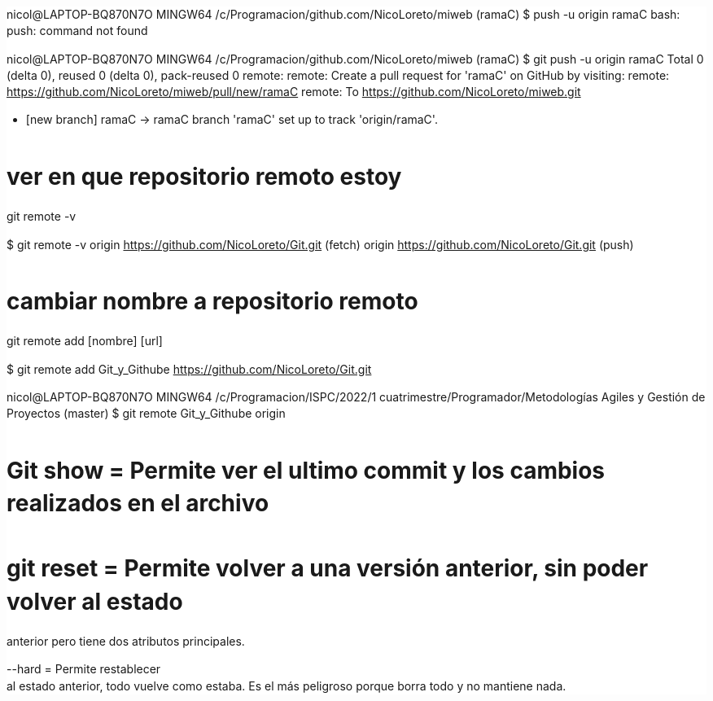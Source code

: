 nicol@LAPTOP-BQ870N7O MINGW64 /c/Programacion/github.com/NicoLoreto/miweb (ramaC)
$ push -u origin ramaC
bash: push: command not found

nicol@LAPTOP-BQ870N7O MINGW64 /c/Programacion/github.com/NicoLoreto/miweb (ramaC)
$ git push -u origin ramaC
Total 0 (delta 0), reused 0 (delta 0), pack-reused 0
remote:
remote: Create a pull request for 'ramaC' on GitHub by visiting:
remote:      https://github.com/NicoLoreto/miweb/pull/new/ramaC
remote:
To https://github.com/NicoLoreto/miweb.git
 * [new branch]      ramaC -> ramaC
branch 'ramaC' set up to track 'origin/ramaC'.

# ver en que repositorio remoto estoy

git remote -v

$ git remote -v
origin  https://github.com/NicoLoreto/Git.git (fetch)
origin  https://github.com/NicoLoreto/Git.git (push)

# cambiar nombre a repositorio remoto

git remote add [nombre] [url]

$ git remote add Git_y_Githube https://github.com/NicoLoreto/Git.git

nicol@LAPTOP-BQ870N7O MINGW64 /c/Programacion/ISPC/2022/1 cuatrimestre/Programador/Metodologías Agiles y Gestión de Proyectos (master)
$ git remote
Git_y_Githube
origin

# Git show = Permite ver el ultimo commit y los cambios realizados en el archivo

# git reset = Permite volver a una versión anterior, sin poder volver al estado
anterior pero tiene dos atributos principales.

--hard = Permite restablecer      
al estado anterior,
todo vuelve como
estaba. Es el más
peligroso porque
borra todo y no
mantiene nada.
